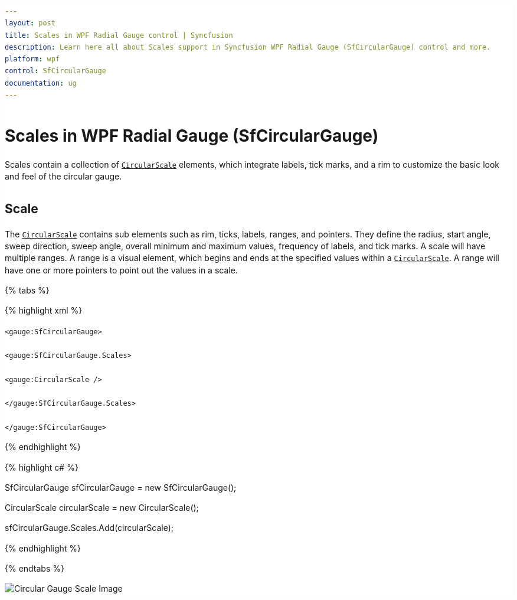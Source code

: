 ```yaml
---
layout: post
title: Scales in WPF Radial Gauge control | Syncfusion
description: Learn here all about Scales support in Syncfusion WPF Radial Gauge (SfCircularGauge) control and more.
platform: wpf
control: SfCircularGauge
documentation: ug
---
```


# Scales in WPF Radial Gauge (SfCircularGauge)

Scales contain a collection of [`CircularScale`](https://help.syncfusion.com/cr/wpf/Syncfusion.Windows.Gauge.CircularScale.html) elements, which integrate labels, tick marks, and a rim to customize the basic look and feel of the circular gauge.

## Scale

The [`CircularScale`](https://help.syncfusion.com/cr/wpf/Syncfusion.Windows.Gauge.CircularScale.html) contains sub elements such as rim, ticks, labels, ranges, and pointers. They define the radius, start angle, sweep direction, sweep angle, overall minimum and maximum values, frequency of labels, and tick marks. A scale will have multiple ranges.
A range is a visual element, which begins and ends at the specified values within a [`CircularScale`](https://help.syncfusion.com/cr/wpf/Syncfusion.Windows.Gauge.CircularScale.html). A range will have one or more pointers to point out the values in a scale.

{% tabs %}

{% highlight xml %}

    <gauge:SfCircularGauge>

    <gauge:SfCircularGauge.Scales>

    <gauge:CircularScale />

    </gauge:SfCircularGauge.Scales>

    </gauge:SfCircularGauge>

{% endhighlight %}

{% highlight c# %}

  SfCircularGauge sfCircularGauge = new SfCircularGauge();

  CircularScale circularScale = new CircularScale();

  sfCircularGauge.Scales.Add(circularScale);

{% endhighlight %}

{% endtabs %}

![Circular Gauge Scale Image](Scales_images/Scales_img1.png)
